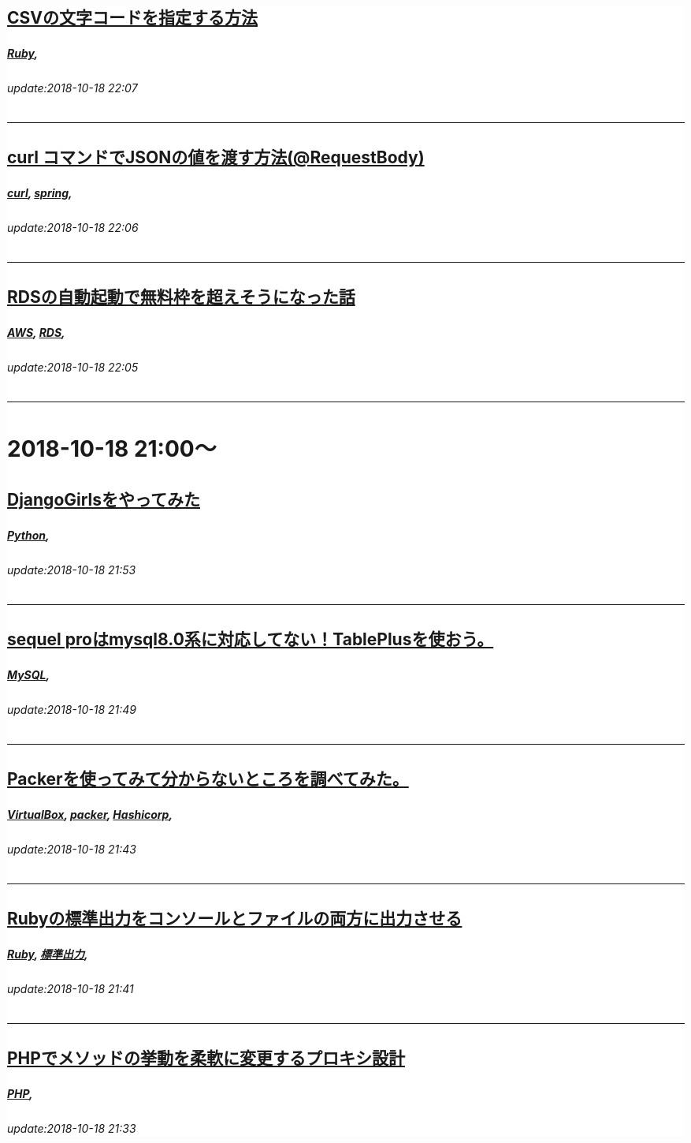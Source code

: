 ## [CSVの文字コードを指定する方法](https://qiita.com/ryuuuuuuuuuu/items/b3acc7def50d646e95f6)
##### [Ruby](https://qiita.com/tags/Ruby), 
###### update:2018-10-18 22:07
---
## [curl コマンドでJSONの値を渡す方法(@RequestBody)](https://qiita.com/rasedevapp/items/04d62fab6989562b3c17)
##### [curl](https://qiita.com/tags/curl), [spring](https://qiita.com/tags/spring), 
###### update:2018-10-18 22:06
---
## [RDSの自動起動で無料枠を超えそうになった話](https://qiita.com/nishun0419/items/c67234109ce0762c0523)
##### [AWS](https://qiita.com/tags/AWS), [RDS](https://qiita.com/tags/RDS), 
###### update:2018-10-18 22:05
---




# 2018-10-18 21:00～
## [DjangoGirlsをやってみた](https://qiita.com/ryuichi1208/items/b3b592622b2410f000e7)
##### [Python](https://qiita.com/tags/Python), 
###### update:2018-10-18 21:53
---
## [sequel proはmysql8.0系に対応してない！TablePlusを使おう。](https://qiita.com/shiro-kuro/items/7032e045166749108035)
##### [MySQL](https://qiita.com/tags/MySQL), 
###### update:2018-10-18 21:49
---
## [Packerを使ってみて分からないところを調べてみた。](https://qiita.com/kotapontan/items/b93b9334f3c7ad43e2b7)
##### [VirtualBox](https://qiita.com/tags/VirtualBox), [packer](https://qiita.com/tags/packer), [Hashicorp](https://qiita.com/tags/Hashicorp), 
###### update:2018-10-18 21:43
---
## [Rubyの標準出力をコンソールとファイルの両方に出力させる](https://qiita.com/yusuke23/items/f9f1df38a9161e890129)
##### [Ruby](https://qiita.com/tags/Ruby), [標準出力](https://qiita.com/tags/標準出力), 
###### update:2018-10-18 21:41
---
## [PHPでメソッドの挙動を柔軟に変更するプロキシ設計](https://qiita.com/KNJ/items/084e4edd7954e43a6c01)
##### [PHP](https://qiita.com/tags/PHP), 
###### update:2018-10-18 21:33